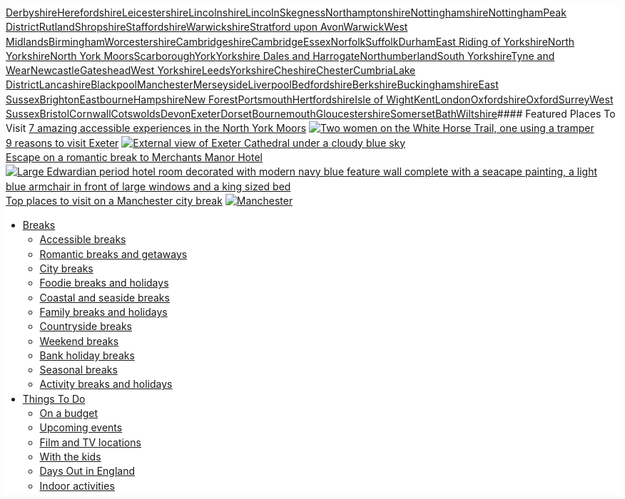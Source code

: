 [Derbyshire](/things-to-do/derbyshire)[Herefordshire](/things-to-do/herefordshire)[Leicestershire](/things-to-do/leicestershire)[Lincolnshire](/things-to-do/lincolnshire)[Lincoln](/things-to-do/lincoln)[Skegness](/things-to-do/skegness)[Northamptonshire](/things-to-do/northamptonshire)[Nottinghamshire](/things-to-do/nottinghamshire)[Nottingham](/things-to-do/nottingham)[Peak District](/things-to-do/peak-district)[Rutland](/things-to-do/rutland)[Shropshire](/things-to-do/shropshire)[Staffordshire](/things-to-do/staffordshire)[Warwickshire](/things-to-do/warwickshire)[Stratford upon Avon](/things-to-do/stratford-upon-avon)[Warwick](/things-to-do/warwick)[West Midlands](/things-to-do/west-midlands)[Birmingham](/things-to-do/birmingham)[Worcestershire](/things-to-do/worcestershire)[Cambridgeshire](/things-to-do/cambridgeshire)[Cambridge](/things-to-do/cambridge)[Essex](/things-to-do/essex)[Norfolk](/things-to-do/norfolk)[Suffolk](/things-to-do/suffolk)[Durham](/things-to-do/durham)[East Riding of Yorkshire](/things-to-do/east-riding-of-yorkshire)[North Yorkshire](/things-to-do/north-yorkshire)[North York Moors](/things-to-do/north-york-moors)[Scarborough](/things-to-do/scarborough)[York](/things-to-do/york)[Yorkshire Dales and Harrogate](/things-to-do/yorkshire-dales-and-harrogate)[Northumberland](/things-to-do/northumberland)[South Yorkshire](/things-to-do/south-yorkshire)[Tyne and Wear](/things-to-do/tyne-and-wear)[NewcastleGateshead](/things-to-do/newcastlegateshead)[West Yorkshire](/things-to-do/west-yorkshire)[Leeds](/things-to-do/leeds)[Yorkshire](/things-to-do/yorkshire)[Cheshire](/things-to-do/cheshire)[Chester](/things-to-do/chester)[Cumbria](/things-to-do/cumbria)[Lake District](/things-to-do/lake-district)[Lancashire](/things-to-do/lancashire)[Blackpool](/things-to-do/blackpool)[Manchester](/things-to-do/manchester)[Merseyside](/things-to-do/merseyside)[Liverpool](/things-to-do/liverpool)[Bedfordshire](/things-to-do/bedfordshire)[Berkshire](/things-to-do/berkshire)[Buckinghamshire](/things-to-do/buckinghamshire)[East Sussex](/things-to-do/east-sussex)[Brighton](/things-to-do/brighton)[Eastbourne](/things-to-do/eastbourne)[Hampshire](/things-to-do/hampshire)[New Forest](/things-to-do/new-forest)[Portsmouth](/things-to-do/portsmouth)[Hertfordshire](/things-to-do/hertfordshire)[Isle of Wight](/things-to-do/isle-of-wight)[Kent](/things-to-do/kent)[London](/things-to-do/london)[Oxfordshire](/things-to-do/oxfordshire)[Oxford](/things-to-do/oxford)[Surrey](/things-to-do/surrey)[West Sussex](/things-to-do/west-sussex)[Bristol](/things-to-do/bristol)[Cornwall](/things-to-do/cornwall)[Cotswolds](/things-to-do/cotswolds)[Devon](/things-to-do/devon)[Exeter](/things-to-do/exeter)[Dorset](/things-to-do/dorset)[Bournemouth](/things-to-do/bournemouth)[Gloucestershire](/things-to-do/gloucestershire)[Somerset](/things-to-do/somerset)[Bath](/things-to-do/bath)[Wiltshire](/things-to-do/wiltshire)#### Featured Places To Visit
 [7 amazing accessible experiences in the North York Moors](/accessible-holidays-accommodation-attractions-north-york-moors) 
 [![Two women on the White Horse Trail, one using a tramper]()](/accessible-holidays-accommodation-attractions-north-york-moors)  
 [9 reasons to visit Exeter](/best-places-to-visit-devon-exeter) 
 [![External view of Exeter Cathedral under a cloudy blue sky]()](/best-places-to-visit-devon-exeter)  
 [Escape on a romantic break to Merchants Manor Hotel](/experience/escape-romantic-break-merchants-manor-hotel) 
 [![Large Edwardian period hotel room decorated with modern navy blue feature wall complete with a seacape painting, a light blue armchair in front of large windows and a king sized bed]()](/experience/escape-romantic-break-merchants-manor-hotel)  
 [Top places to visit on a Manchester city break](/things-to-do-manchester-city-break) 
 [![Manchester]()](/things-to-do-manchester-city-break)
* [Breaks](/short-breaks-england)
	+ [Accessible breaks](https://www.visitengland.com/things-to-do/accessible-breaks-and-places-stay)
	+ [Romantic breaks and getaways](/things-to-do/romantic-breaks-and-getaways)
	+ [City breaks](https://www.visitengland.com/escape-the-everyday-summer-city-breaks)
	+ [Foodie breaks and holidays](/things-to-do/foodie-breaks-and-holidays)
	+ [Coastal and seaside breaks](/things-to-do/coastal-and-seaside-breaks)
	+ [Family breaks and holidays](/things-to-do/campaign/family-breaks-and-holidays)
	+ [Countryside breaks](/things-to-do/countryside-breaks)
	+ [Weekend breaks](/things-to-do/weekend-breaks)
	+ [Bank holiday breaks](/things-to-do/bank-holiday-breaks)
	+ [Seasonal breaks](/short-breaks-england/england-all-seasons)
	+ [Activity breaks and holidays](/things-to-do/activity-breaks-and-holidays)
* [Things To Do](/things-to-do)
	+ [On a budget](/things-to-do/budget)
	+ [Upcoming events](/things-to-do/upcoming-events)
	+ [Film and TV locations](https://www.visitengland.com/things-to-do/literature-film-and-tv)
	+ [With the kids](/things-to-do/family-holidays-uk-with-kids)
	+ [Days Out in England](https://www.visitengland.com/things-to-do/days-out-in-england)
	+ [Indoor activities](https://www.visitengland.com/things-to-do/indoor-activities "A selection of indoor activities across the country for rainy days.")